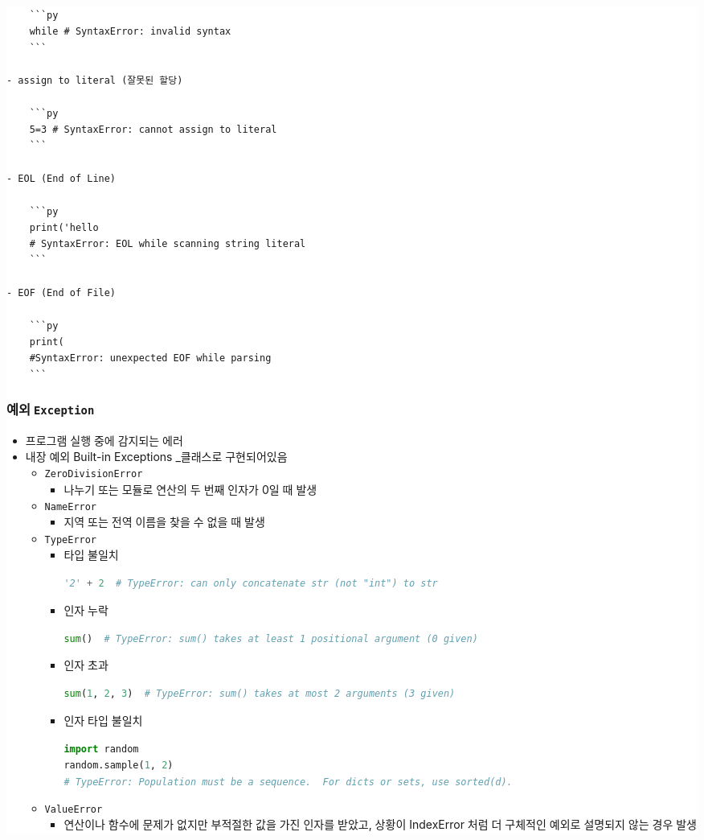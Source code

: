         ```py
        while # SyntaxError: invalid syntax
        ```

    - assign to literal (잘못된 할당)
        
        ```py
        5=3 # SyntaxError: cannot assign to literal
        ```

    - EOL (End of Line)
        
        ```py
        print('hello   
        # SyntaxError: EOL while scanning string literal
        ```

    - EOF (End of File)
        
        ```py
        print(
        #SyntaxError: unexpected EOF while parsing
        ```
### 예외 `Exception`
- 프로그램 실행 중에 감지되는 에러
- 내장 예외 Built-in Exceptions _클래스로 구현되어있음
  - `ZeroDivisionError`
      - 나누기 또는 모듈로 연산의 두 번째 인자가 0일 때 발생
  - `NameError`
      - 지역 또는 전역 이름을 찾을 수 없을 때 발생
  - `TypeError` 
      - 타입 불일치
          ```py
          '2' + 2  # TypeError: can only concatenate str (not "int") to str
          ```
      - 인자 누락
          ```py
          sum()  # TypeError: sum() takes at least 1 positional argument (0 given)
          ```
      - 인자 초과
          ```py
          sum(1, 2, 3)  # TypeError: sum() takes at most 2 arguments (3 given)
          ```
      - 인자 타입 불일치
          ```py
          import random
          random.sample(1, 2)
          # TypeError: Population must be a sequence.  For dicts or sets, use sorted(d).
          ```
  - `ValueError` 
      - 연산이나 함수에 문제가 없지만 부적절한 값을 가진 인자를 받았고, 상황이 IndexError 처럼 더 구체적인 예외로 설명되지 않는 경우 발생
